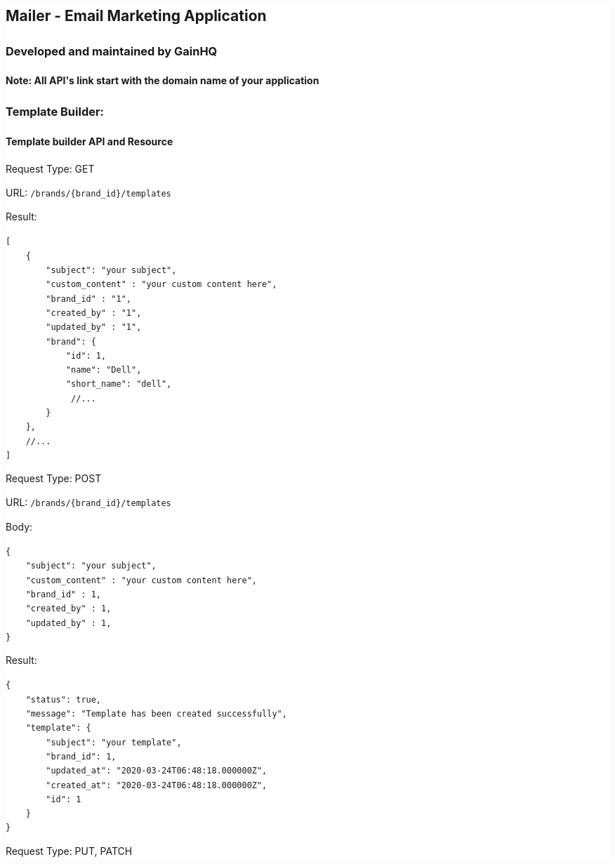 ##  Mailer - Email Marketing Application

### Developed and maintained by GainHQ


#### Note: All API's link start with the domain name of your application


### Template Builder: 
#### Template builder API and Resource

Request Type: GET 

URL: ```/brands/{brand_id}/templates```  

Result:
```json5
[
    {
        "subject": "your subject",
        "custom_content" : "your custom content here",
        "brand_id" : "1",
        "created_by" : "1",
        "updated_by" : "1",
        "brand": {
            "id": 1,
            "name": "Dell",
            "short_name": "dell",
             //...
        }
    },
    //...
]
```


Request Type: POST
 
URL: ```/brands/{brand_id}/templates```  

Body:
```json5
{
    "subject": "your subject",
    "custom_content" : "your custom content here",
    "brand_id" : 1,
    "created_by" : 1,
    "updated_by" : 1,
}
```

Result: 

```json5
{
    "status": true,
    "message": "Template has been created successfully",
    "template": {
        "subject": "your template",
        "brand_id": 1,
        "updated_at": "2020-03-24T06:48:18.000000Z",
        "created_at": "2020-03-24T06:48:18.000000Z",
        "id": 1
    }
}
```
Request Type: PUT, PATCH